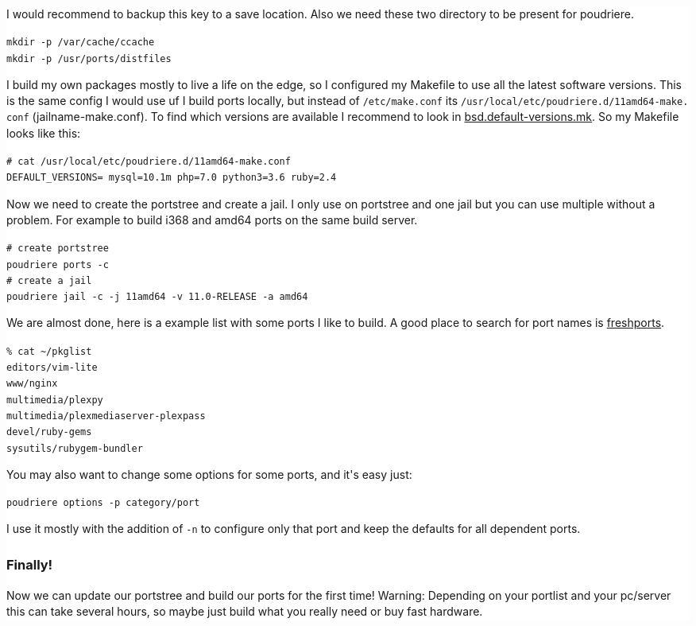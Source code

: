 I would recommend to backup this key to a save location. Also we need these two directory to be present for poudriere. 

```
mkdir -p /var/cache/ccache
mkdir -p /usr/ports/distfiles
```

I build my own packages mostly to live a life on the edge, so I configured my Makefile to use all the latest software versions.
This is the same config I would use uf I build ports locally, but instead of `/etc/make.conf` its `/usr/local/etc/poudriere.d/11amd64-make.conf` (jailname-make.conf). To find which versions are available I recommend to look in [bsd.default-versions.mk](https://svnweb.freebsd.org/ports/head/Mk/bsd.default-versions.mk?revision=431882&view=markup). So my Makefile looks like this:

```
# cat /usr/local/etc/poudriere.d/11amd64-make.conf
DEFAULT_VERSIONS= mysql=10.1m php=7.0 python3=3.6 ruby=2.4
```

Now we need to create the portstree and create a jail. I only use on portstree and one jail but you can 
use multiple without a problem. For example to build i368 and amd64 ports on the same build server.  


```
# create portstree
poudriere ports -c
# create a jail
poudriere jail -c -j 11amd64 -v 11.0-RELEASE -a amd64
```

We are almost done, here is a example list with some ports I like to build. 
A good place to search for port names is [freshports](http://www.freshports.org/).

```
% cat ~/pkglist
editors/vim-lite
www/nginx
multimedia/plexpy
multimedia/plexmediaserver-plexpass
devel/ruby-gems
sysutils/rubygem-bundler
```

You may also want to change some options for some ports, and it's easy just:

```
poudriere options -p category/port
```

I use it mostly with the addition of `-n` to configure only that port and keep the defaults for 
all dependent ports.

### Finally!

Now we can update our portstree and build our ports for the first time!
Warning: Depending on your portlist and your pc/server this can take several hours, 
so maybe just build what you really need or buy fast hardware.
